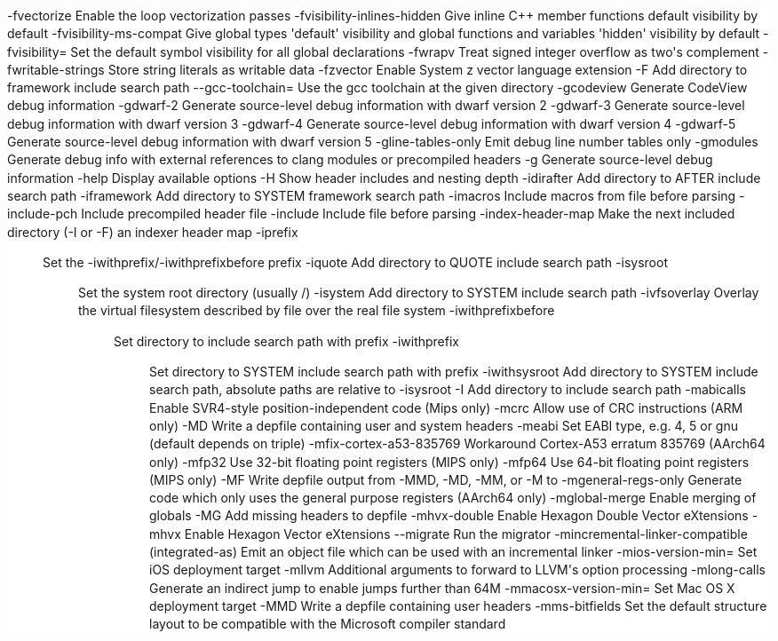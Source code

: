   -fvectorize             Enable the loop vectorization passes
  -fvisibility-inlines-hidden
                          Give inline C++ member functions default visibility by default
  -fvisibility-ms-compat  Give global types 'default' visibility and global functions and variables 'hidden' visibility by default
  -fvisibility=<value>    Set the default symbol visibility for all global declarations
  -fwrapv                 Treat signed integer overflow as two's complement
  -fwritable-strings      Store string literals as writable data
  -fzvector               Enable System z vector language extension
  -F <value>              Add directory to framework include search path
  --gcc-toolchain=<value> Use the gcc toolchain at the given directory
  -gcodeview              Generate CodeView debug information
  -gdwarf-2               Generate source-level debug information with dwarf version 2
  -gdwarf-3               Generate source-level debug information with dwarf version 3
  -gdwarf-4               Generate source-level debug information with dwarf version 4
  -gdwarf-5               Generate source-level debug information with dwarf version 5
  -gline-tables-only      Emit debug line number tables only
  -gmodules               Generate debug info with external references to clang modules or precompiled headers
  -g                      Generate source-level debug information
  -help                   Display available options
  -H                      Show header includes and nesting depth
  -idirafter <value>      Add directory to AFTER include search path
  -iframework <value>     Add directory to SYSTEM framework search path
  -imacros <file>         Include macros from file before parsing
  -include-pch <file>     Include precompiled header file
  -include <file>         Include file before parsing
  -index-header-map       Make the next included directory (-I or -F) an indexer header map
  -iprefix <dir>          Set the -iwithprefix/-iwithprefixbefore prefix
  -iquote <directory>     Add directory to QUOTE include search path
  -isysroot <dir>         Set the system root directory (usually /)
  -isystem <directory>    Add directory to SYSTEM include search path
  -ivfsoverlay <value>    Overlay the virtual filesystem described by file over the real file system
  -iwithprefixbefore <dir>
                          Set directory to include search path with prefix
  -iwithprefix <dir>      Set directory to SYSTEM include search path with prefix
  -iwithsysroot <directory>
                          Add directory to SYSTEM include search path, absolute paths are relative to -isysroot
  -I <value>              Add directory to include search path
  -mabicalls              Enable SVR4-style position-independent code (Mips only)
  -mcrc                   Allow use of CRC instructions (ARM only)
  -MD                     Write a depfile containing user and system headers
  -meabi <value>          Set EABI type, e.g. 4, 5 or gnu (default depends on triple)
  -mfix-cortex-a53-835769 Workaround Cortex-A53 erratum 835769 (AArch64 only)
  -mfp32                  Use 32-bit floating point registers (MIPS only)
  -mfp64                  Use 64-bit floating point registers (MIPS only)
  -MF <file>              Write depfile output from -MMD, -MD, -MM, or -M to <file>
  -mgeneral-regs-only     Generate code which only uses the general purpose registers (AArch64 only)
  -mglobal-merge          Enable merging of globals
  -MG                     Add missing headers to depfile
  -mhvx-double            Enable Hexagon Double Vector eXtensions
  -mhvx                   Enable Hexagon Vector eXtensions
  --migrate               Run the migrator
  -mincremental-linker-compatible
                          (integrated-as) Emit an object file which can be used with an incremental linker
  -mios-version-min=<value>
                          Set iOS deployment target
  -mllvm <value>          Additional arguments to forward to LLVM's option processing
  -mlong-calls            Generate an indirect jump to enable jumps further than 64M
  -mmacosx-version-min=<value>
                          Set Mac OS X deployment target
  -MMD                    Write a depfile containing user headers
  -mms-bitfields          Set the default structure layout to be compatible with the Microsoft compiler standard